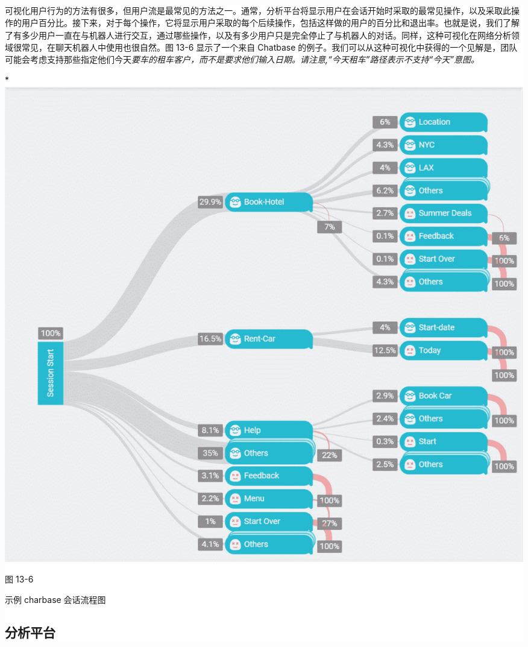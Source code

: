 可视化用户行为的方法有很多，但用户流是最常见的方法之一。通常，分析平台将显示用户在会话开始时采取的最常见操作，以及采取此操作的用户百分比。接下来，对于每个操作，它将显示用户采取的每个后续操作，包括这样做的用户的百分比和退出率。也就是说，我们了解了有多少用户一直在与机器人进行交互，通过哪些操作，以及有多少用户只是完全停止了与机器人的对话。同样，这种可视化在网络分析领域很常见，在聊天机器人中使用也很自然。图 13-6 显示了一个来自 Chatbase 的例子。我们可以从这种可视化中获得的一个见解是，团队可能会考虑支持那些指定他们今天*要车的租车客户，而不是要求他们输入日期。请注意,“今天租车”路径表示不支持“今天”意图。*

 *![img/455925_1_En_13_Chapter/455925_1_En_13_Fig6_HTML.jpg](img/455925_1_En_13_Fig6_HTML.jpg)

图 13-6

示例 charbase 会话流程图

## 分析平台
